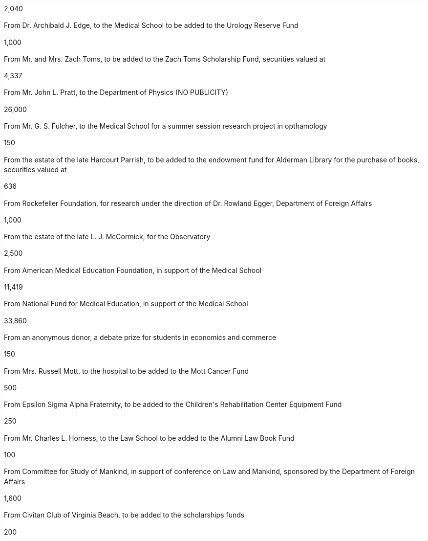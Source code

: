 2,040

From Dr. Archibald J. Edge, to the Medical School to be added to the Urology Reserve Fund

1,000

From Mr. and Mrs. Zach Toms, to be added to the Zach Toms Scholarship Fund, securities valued at

4,337

From Mr. John L. Pratt, to the Department of Physics (NO PUBLICITY)

26,000

From Mr. G. S. Fulcher, to the Medical School for a summer session research project in opthamology

150

From the estate of the late Harcourt Parrish, to be added to the endowment fund for Alderman Library for the purchase of books, securities valued at

636

From Rockefeller Foundation, for research under the direction of Dr. Rowland Egger, Department of Foreign Affairs

1,000

From the estate of the late L. J. McCormick, for the Observatory

2,500

From American Medical Education Foundation, in support of the Medical School

11,419

From National Fund for Medical Education, in support of the Medical School

33,860

From an anonymous donor, a debate prize for students in economics and commerce

150

From Mrs. Russell Mott, to the hospital to be added to the Mott Cancer Fund

500

From Epsilon Sigma Alpha Fraternity, to be added to the Children's Rehabilitation Center Equipment Fund

250

From Mr. Charles L. Horness, to the Law School to be added to the Alumni Law Book Fund

100

From Committee for Study of Mankind, in support of conference on Law and Mankind, sponsored by the Department of Foreign Affairs

1,600

From Civitan Club of Virginia Beach, to be added to the scholarships funds

200
